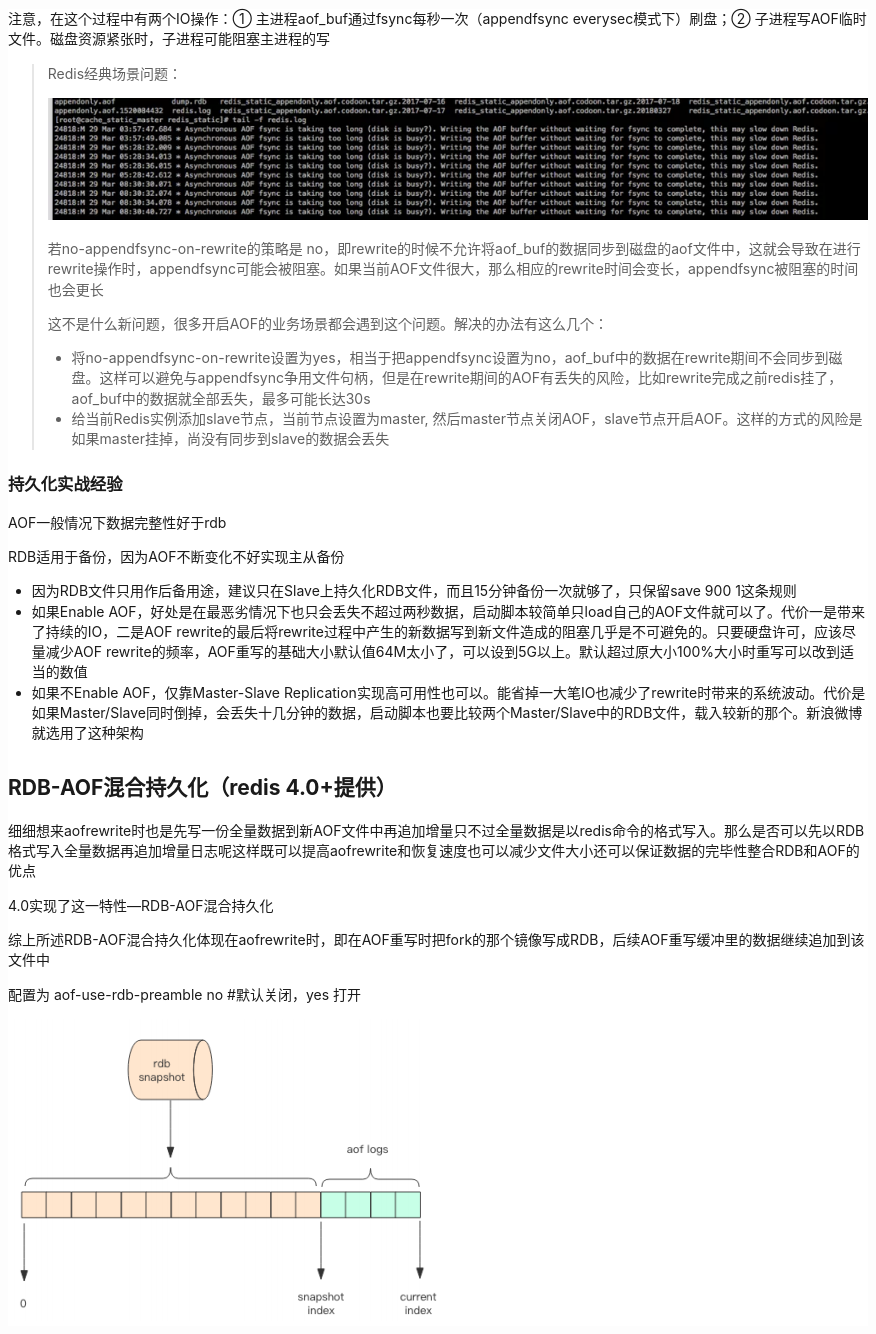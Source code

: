 注意，在这个过程中有两个IO操作：① 主进程aof_buf通过fsync每秒一次（appendfsync everysec模式下）刷盘；② 子进程写AOF临时文件。磁盘资源紧张时，子进程可能阻塞主进程的写

> Redis经典场景问题：
>
> ![img](img\redis\29.png)
>
> 若no-appendfsync-on-rewrite的策略是 no，即rewrite的时候不允许将aof_buf的数据同步到磁盘的aof文件中，这就会导致在进行rewrite操作时，appendfsync可能会被阻塞。如果当前AOF文件很大，那么相应的rewrite时间会变长，appendfsync被阻塞的时间也会更长
>
> 这不是什么新问题，很多开启AOF的业务场景都会遇到这个问题。解决的办法有这么几个：
>
> - 将no-appendfsync-on-rewrite设置为yes，相当于把appendfsync设置为no，aof_buf中的数据在rewrite期间不会同步到磁盘。这样可以避免与appendfsync争用文件句柄，但是在rewrite期间的AOF有丢失的风险，比如rewrite完成之前redis挂了，aof_buf中的数据就全部丢失，最多可能长达30s
> - 给当前Redis实例添加slave节点，当前节点设置为master, 然后master节点关闭AOF，slave节点开启AOF。这样的方式的风险是如果master挂掉，尚没有同步到slave的数据会丢失

### 持久化实战经验

AOF一般情况下数据完整性好于rdb

RDB适用于备份，因为AOF不断变化不好实现主从备份

- 因为RDB文件只用作后备用途，建议只在Slave上持久化RDB文件，而且15分钟备份一次就够了，只保留save 900 1这条规则
- 如果Enable AOF，好处是在最恶劣情况下也只会丢失不超过两秒数据，启动脚本较简单只load自己的AOF文件就可以了。代价一是带来了持续的IO，二是AOF rewrite的最后将rewrite过程中产生的新数据写到新文件造成的阻塞几乎是不可避免的。只要硬盘许可，应该尽量减少AOF rewrite的频率，AOF重写的基础大小默认值64M太小了，可以设到5G以上。默认超过原大小100%大小时重写可以改到适当的数值
- 如果不Enable AOF，仅靠Master-Slave Replication实现高可用性也可以。能省掉一大笔IO也减少了rewrite时带来的系统波动。代价是如果Master/Slave同时倒掉，会丢失十几分钟的数据，启动脚本也要比较两个Master/Slave中的RDB文件，载入较新的那个。新浪微博就选用了这种架构

## RDB-AOF混合持久化（redis 4.0+提供）

细细想来aofrewrite时也是先写一份全量数据到新AOF文件中再追加增量只不过全量数据是以redis命令的格式写入。那么是否可以先以RDB格式写入全量数据再追加增量日志呢这样既可以提高aofrewrite和恢复速度也可以减少文件大小还可以保证数据的完毕性整合RDB和AOF的优点

4.0实现了这一特性—RDB-AOF混合持久化

综上所述RDB-AOF混合持久化体现在aofrewrite时，即在AOF重写时把fork的那个镜像写成RDB，后续AOF重写缓冲里的数据继续追加到该文件中

 配置为 aof-use-rdb-preamble no  #默认关闭，yes 打开

![image-20211111162136672](img\redis\97.gif)
